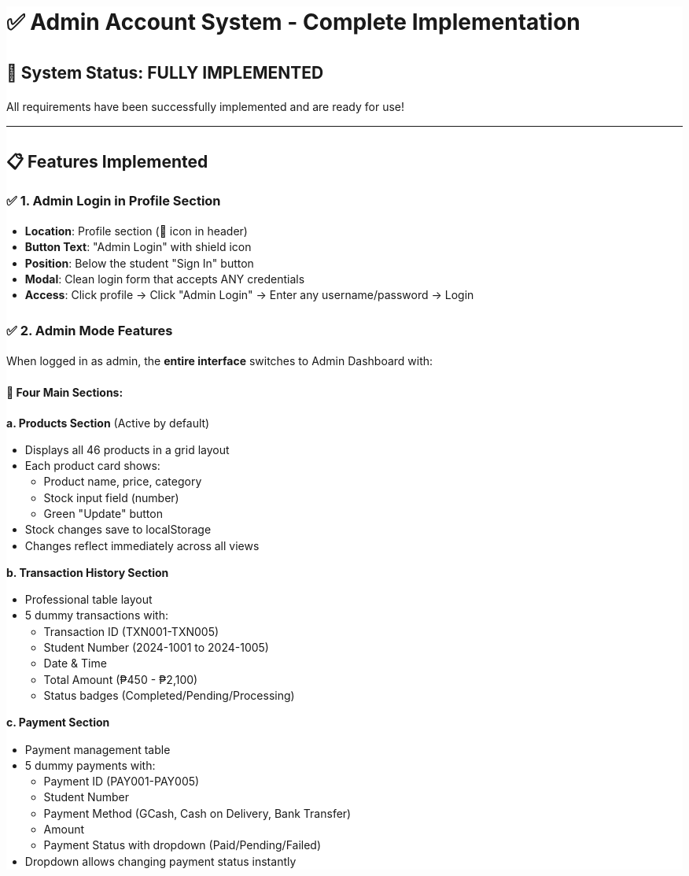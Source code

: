 # ✅ Admin Account System - Complete Implementation

## 🎉 System Status: FULLY IMPLEMENTED

All requirements have been successfully implemented and are ready for use!

---

## 📋 Features Implemented

### ✅ 1. Admin Login in Profile Section
- **Location**: Profile section (👤 icon in header)
- **Button Text**: "Admin Login" with shield icon
- **Position**: Below the student "Sign In" button
- **Modal**: Clean login form that accepts ANY credentials
- **Access**: Click profile → Click "Admin Login" → Enter any username/password → Login

### ✅ 2. Admin Mode Features
When logged in as admin, the **entire interface** switches to Admin Dashboard with:

#### 🎯 Four Main Sections:

**a. Products Section** (Active by default)
- Displays all 46 products in a grid layout
- Each product card shows:
  - Product name, price, category
  - Stock input field (number)
  - Green "Update" button
- Stock changes save to localStorage
- Changes reflect immediately across all views

**b. Transaction History Section**
- Professional table layout
- 5 dummy transactions with:
  - Transaction ID (TXN001-TXN005)
  - Student Number (2024-1001 to 2024-1005)
  - Date & Time
  - Total Amount (₱450 - ₱2,100)
  - Status badges (Completed/Pending/Processing)

**c. Payment Section**
- Payment management table
- 5 dummy payments with:
  - Payment ID (PAY001-PAY005)
  - Student Number
  - Payment Method (GCash, Cash on Delivery, Bank Transfer)
  - Amount
  - Payment Status with dropdown (Paid/Pending/Failed)
- Dropdown allows changing payment status instantly
